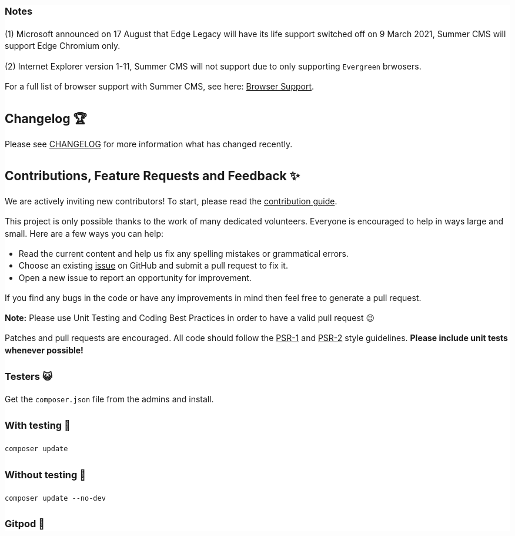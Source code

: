 ### Notes

(1) Microsoft announced on 17 August that Edge Legacy will have its life support switched off on 9 March 2021, Summer CMS will support Edge Chromium only.

(2) Internet Explorer version 1-11, Summer CMS will not support due to only supporting `Evergreen` brwosers.

For a full list of browser support with Summer CMS, see here: [Browser Support](https://github.com/summercms/sc-main/blob/main/docs/browser_support.md).

## Changelog 🏆

Please see [CHANGELOG](CHANGELOG.md) for more information what has changed recently.

## Contributions, Feature Requests and Feedback ✨

We are actively inviting new contributors! To start, please read the [contribution guide](CONTRIBUTING.md).

This project is only possible thanks to the work of many dedicated volunteers. Everyone is encouraged to help in ways large and small. Here are a few ways you can help:

- Read the current content and help us fix any spelling mistakes or grammatical errors.
- Choose an existing [issue](https://github.com/summercms/sc-security-module/issues) on GitHub and submit a pull request to fix it.
- Open a new issue to report an opportunity for improvement.

If you find any bugs in the code or have any improvements in mind then feel free to generate a pull request.

**Note:** Please use Unit Testing and Coding Best Practices in order to have a valid pull request 😉

Patches and pull requests are encouraged. All code should follow the [PSR-1](https://www.php-fig.org/psr/psr-1/) and [PSR-2](https://www.php-fig.org/psr/psr-2/) style guidelines. **Please include unit tests whenever possible!**

### Testers 😺

Get the `composer.json` file from the admins and install.

### With testing 🔺

```
composer update
```

### Without testing 🔻

```
composer update --no-dev
```

### Gitpod 🐥
